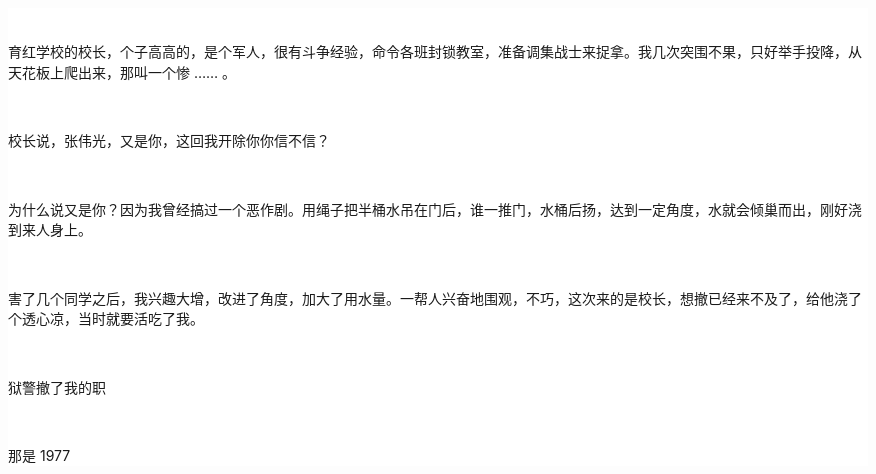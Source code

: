   <br/>
 </p>
 <p class="p2">
  <span class="s1">
   育红学校的校长，个子高高的，是个军人，很有斗争经验，命令各班封锁教室，准备调集战士来捉拿。我几次突围不果，只好举手投降，从天花板上爬出来，那叫一个惨
  </span>
  <span class="s2">
   ……
  </span>
  <span class="s1">
   。
  </span>
 </p>
 <p class="p1">
  <span class="s1">
  </span>
  <br/>
 </p>
 <p class="p2">
  <span class="s1">
   校长说，张伟光，又是你，这回我开除你你信不信？
  </span>
 </p>
 <p class="p1">
  <span class="s1">
  </span>
  <br/>
 </p>
 <p class="p2">
  <span class="s1">
   为什么说又是你？因为我曾经搞过一个恶作剧。用绳子把半桶水吊在门后，谁一推门，水桶后扬，达到一定角度，水就会倾巢而出，刚好浇到来人身上。
  </span>
 </p>
 <p class="p1">
  <span class="s1">
  </span>
  <br/>
 </p>
 <p class="p2">
  <span class="s1">
   害了几个同学之后，我兴趣大增，改进了角度，加大了用水量。一帮人兴奋地围观，不巧，这次来的是校长，想撤已经来不及了，给他浇了个透心凉，当时就要活吃了我。
  </span>
 </p>
 <p class="p1">
  <span class="s1">
  </span>
  <br/>
 </p>
 <p class="p2">
  <span class="s1">
   狱警撤了我的职
  </span>
 </p>
 <p class="p1">
  <span class="s1">
  </span>
  <br/>
 </p>
 <p class="p2">
  <span class="s1">
   那是
  </span>
  <span class="s2">
   1977